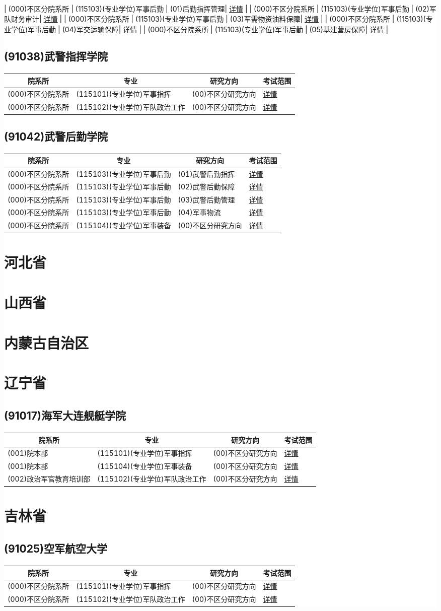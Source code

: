  | (000)不区分院系所 | (115103)(专业学位)军事后勤 | (01)后勤指挥管理| [详情](https://yz.chsi.com.cn/zsml/kskm.jsp?id=9102121000115103012) |
 | (000)不区分院系所 | (115103)(专业学位)军事后勤 | (02)军队财务审计| [详情](https://yz.chsi.com.cn/zsml/kskm.jsp?id=9102121000115103022) |
 | (000)不区分院系所 | (115103)(专业学位)军事后勤 | (03)军需物资油料保障| [详情](https://yz.chsi.com.cn/zsml/kskm.jsp?id=9102121000115103032) |
 | (000)不区分院系所 | (115103)(专业学位)军事后勤 | (04)军交运输保障| [详情](https://yz.chsi.com.cn/zsml/kskm.jsp?id=9102121000115103042) |
 | (000)不区分院系所 | (115103)(专业学位)军事后勤 | (05)基建营房保障| [详情](https://yz.chsi.com.cn/zsml/kskm.jsp?id=9102121000115103052) |
## (91038)武警指挥学院
| 院系所   |  专业  |  研究方向  |   考试范围 |  
| - | - | - |  - |   
 | (000)不区分院系所 | (115101)(专业学位)军事指挥 | (00)不区分研究方向| [详情](https://yz.chsi.com.cn/zsml/kskm.jsp?id=9103821000115101002) |
 | (000)不区分院系所 | (115102)(专业学位)军队政治工作 | (00)不区分研究方向| [详情](https://yz.chsi.com.cn/zsml/kskm.jsp?id=9103821000115102002) |
## (91042)武警后勤学院
| 院系所   |  专业  |  研究方向  |   考试范围 |  
| - | - | - |  - |   
 | (000)不区分院系所 | (115103)(专业学位)军事后勤 | (01)武警后勤指挥| [详情](https://yz.chsi.com.cn/zsml/kskm.jsp?id=9104221000115103012) |
 | (000)不区分院系所 | (115103)(专业学位)军事后勤 | (02)武警后勤保障| [详情](https://yz.chsi.com.cn/zsml/kskm.jsp?id=9104221000115103022) |
 | (000)不区分院系所 | (115103)(专业学位)军事后勤 | (03)武警后勤管理| [详情](https://yz.chsi.com.cn/zsml/kskm.jsp?id=9104221000115103032) |
 | (000)不区分院系所 | (115103)(专业学位)军事后勤 | (04)军事物流| [详情](https://yz.chsi.com.cn/zsml/kskm.jsp?id=9104221000115103042) |
 | (000)不区分院系所 | (115104)(专业学位)军事装备 | (00)不区分研究方向| [详情](https://yz.chsi.com.cn/zsml/kskm.jsp?id=9104221000115104002) |
# 河北省
# 山西省
# 内蒙古自治区
# 辽宁省
## (91017)海军大连舰艇学院
| 院系所   |  专业  |  研究方向  |   考试范围 |  
| - | - | - |  - |   
 | (001)院本部 | (115101)(专业学位)军事指挥 | (00)不区分研究方向| [详情](https://yz.chsi.com.cn/zsml/kskm.jsp?id=9101721001115101002) |
 | (001)院本部 | (115104)(专业学位)军事装备 | (00)不区分研究方向| [详情](https://yz.chsi.com.cn/zsml/kskm.jsp?id=9101721001115104002) |
 | (002)政治军官教育培训部 | (115102)(专业学位)军队政治工作 | (00)不区分研究方向| [详情](https://yz.chsi.com.cn/zsml/kskm.jsp?id=9101721002115102002) |
# 吉林省
## (91025)空军航空大学
| 院系所   |  专业  |  研究方向  |   考试范围 |  
| - | - | - |  - |   
 | (000)不区分院系所 | (115101)(专业学位)军事指挥 | (00)不区分研究方向| [详情](https://yz.chsi.com.cn/zsml/kskm.jsp?id=9102521000115101002) |
 | (000)不区分院系所 | (115102)(专业学位)军队政治工作 | (00)不区分研究方向| [详情](https://yz.chsi.com.cn/zsml/kskm.jsp?id=9102521000115102002) |